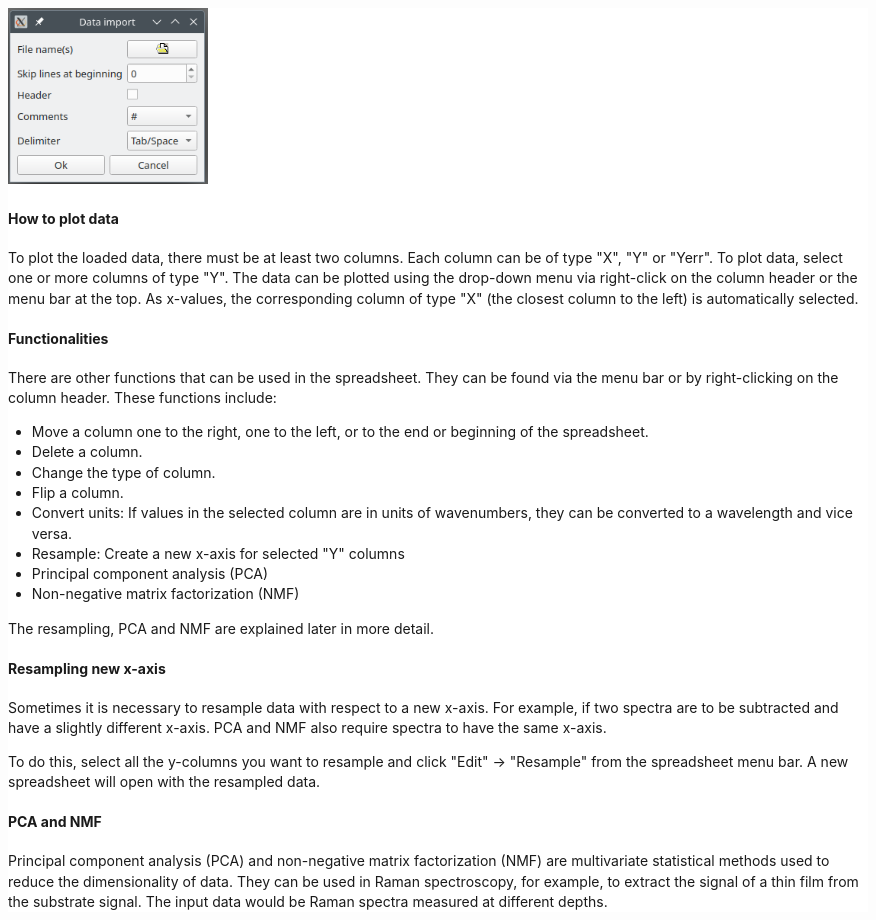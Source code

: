 <img src="pics/LoadData.png" width="200"/>

#### How to plot data
To plot the loaded data, there must be at least two columns. Each column can be of type "X", "Y" or "Yerr". 
To plot data, select one or more columns of type "Y". The data can be plotted using the drop-down menu via right-click 
on the column header or the menu bar at the top. As x-values, the corresponding column of type "X" (the closest column 
to the left) is automatically selected.

#### Functionalities
There are other functions that can be used in the spreadsheet. They can be found via the menu bar or by right-clicking 
on the column header. These functions include:
- Move a column one to the right, one to the left, or to the end or beginning of the spreadsheet.
- Delete a column.
- Change the type of column.
- Flip a column.
- Convert units: If values in the selected column are in units of wavenumbers, they can be converted to a wavelength 
and vice versa.
- Resample: Create a new x-axis for selected "Y" columns
- Principal component analysis (PCA)
- Non-negative matrix factorization (NMF)

The resampling, PCA and NMF are explained later in more detail.

#### Resampling new x-axis
Sometimes it is necessary to resample data with respect to a new x-axis. For example, if two spectra are to be 
subtracted and have a slightly different x-axis. PCA and NMF also require spectra to have the same x-axis.

To do this, select all the y-columns you want to resample and click "Edit" -> "Resample" from the spreadsheet menu bar. 
A new spreadsheet will open with the resampled data.

#### PCA and NMF
Principal component analysis (PCA) and non-negative matrix factorization (NMF) are multivariate statistical methods 
used to reduce the dimensionality of data. They can be used in Raman spectroscopy, for example, to extract the signal 
of a thin film from the substrate signal. The input data would be Raman spectra measured at different depths.
